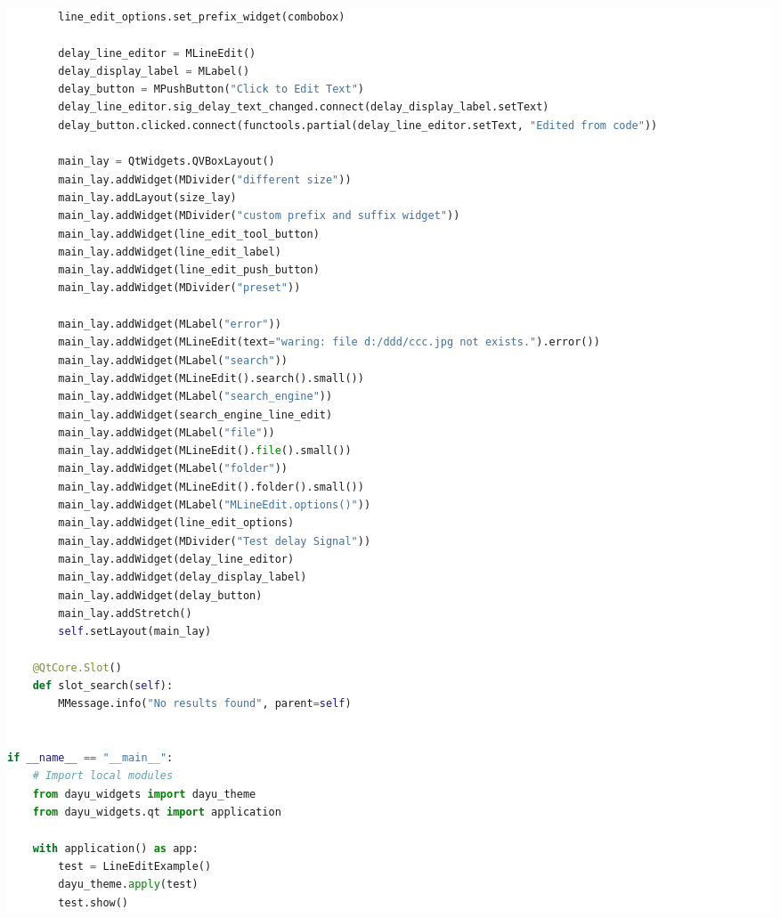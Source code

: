 ```python
        line_edit_options.set_prefix_widget(combobox)

        delay_line_editor = MLineEdit()
        delay_display_label = MLabel()
        delay_button = MPushButton("Click to Edit Text")
        delay_line_editor.sig_delay_text_changed.connect(delay_display_label.setText)
        delay_button.clicked.connect(functools.partial(delay_line_editor.setText, "Edited from code"))

        main_lay = QtWidgets.QVBoxLayout()
        main_lay.addWidget(MDivider("different size"))
        main_lay.addLayout(size_lay)
        main_lay.addWidget(MDivider("custom prefix and suffix widget"))
        main_lay.addWidget(line_edit_tool_button)
        main_lay.addWidget(line_edit_label)
        main_lay.addWidget(line_edit_push_button)
        main_lay.addWidget(MDivider("preset"))

        main_lay.addWidget(MLabel("error"))
        main_lay.addWidget(MLineEdit(text="waring: file d:/ddd/ccc.jpg not exists.").error())
        main_lay.addWidget(MLabel("search"))
        main_lay.addWidget(MLineEdit().search().small())
        main_lay.addWidget(MLabel("search_engine"))
        main_lay.addWidget(search_engine_line_edit)
        main_lay.addWidget(MLabel("file"))
        main_lay.addWidget(MLineEdit().file().small())
        main_lay.addWidget(MLabel("folder"))
        main_lay.addWidget(MLineEdit().folder().small())
        main_lay.addWidget(MLabel("MLineEdit.options()"))
        main_lay.addWidget(line_edit_options)
        main_lay.addWidget(MDivider("Test delay Signal"))
        main_lay.addWidget(delay_line_editor)
        main_lay.addWidget(delay_display_label)
        main_lay.addWidget(delay_button)
        main_lay.addStretch()
        self.setLayout(main_lay)

    @QtCore.Slot()
    def slot_search(self):
        MMessage.info("No results found", parent=self)


if __name__ == "__main__":
    # Import local modules
    from dayu_widgets import dayu_theme
    from dayu_widgets.qt import application

    with application() as app:
        test = LineEditExample()
        dayu_theme.apply(test)
        test.show()
```
